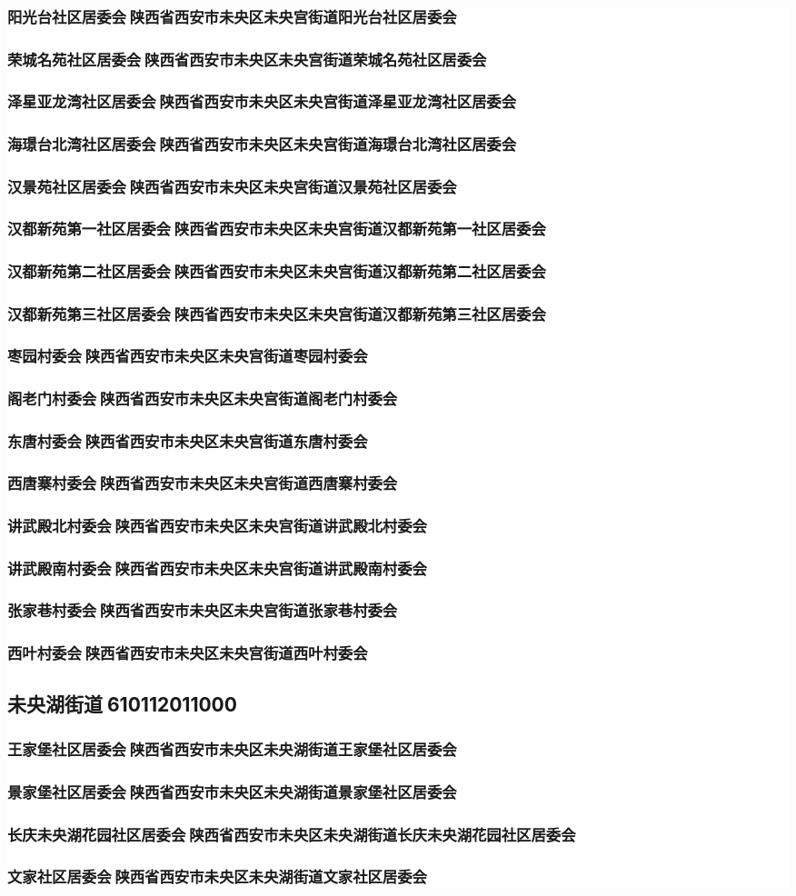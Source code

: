 ### 阳光台社区居委会 陕西省西安市未央区未央宫街道阳光台社区居委会
### 荣城名苑社区居委会 陕西省西安市未央区未央宫街道荣城名苑社区居委会
### 泽星亚龙湾社区居委会 陕西省西安市未央区未央宫街道泽星亚龙湾社区居委会
### 海璟台北湾社区居委会 陕西省西安市未央区未央宫街道海璟台北湾社区居委会
### 汉景苑社区居委会 陕西省西安市未央区未央宫街道汉景苑社区居委会
### 汉都新苑第一社区居委会 陕西省西安市未央区未央宫街道汉都新苑第一社区居委会
### 汉都新苑第二社区居委会 陕西省西安市未央区未央宫街道汉都新苑第二社区居委会
### 汉都新苑第三社区居委会 陕西省西安市未央区未央宫街道汉都新苑第三社区居委会
### 枣园村委会 陕西省西安市未央区未央宫街道枣园村委会
### 阁老门村委会 陕西省西安市未央区未央宫街道阁老门村委会
### 东唐村委会 陕西省西安市未央区未央宫街道东唐村委会
### 西唐寨村委会 陕西省西安市未央区未央宫街道西唐寨村委会
### 讲武殿北村委会 陕西省西安市未央区未央宫街道讲武殿北村委会
### 讲武殿南村委会 陕西省西安市未央区未央宫街道讲武殿南村委会
### 张家巷村委会 陕西省西安市未央区未央宫街道张家巷村委会
### 西叶村委会 陕西省西安市未央区未央宫街道西叶村委会
## 未央湖街道 610112011000
### 王家堡社区居委会 陕西省西安市未央区未央湖街道王家堡社区居委会
### 景家堡社区居委会 陕西省西安市未央区未央湖街道景家堡社区居委会
### 长庆未央湖花园社区居委会 陕西省西安市未央区未央湖街道长庆未央湖花园社区居委会
### 文家社区居委会 陕西省西安市未央区未央湖街道文家社区居委会
